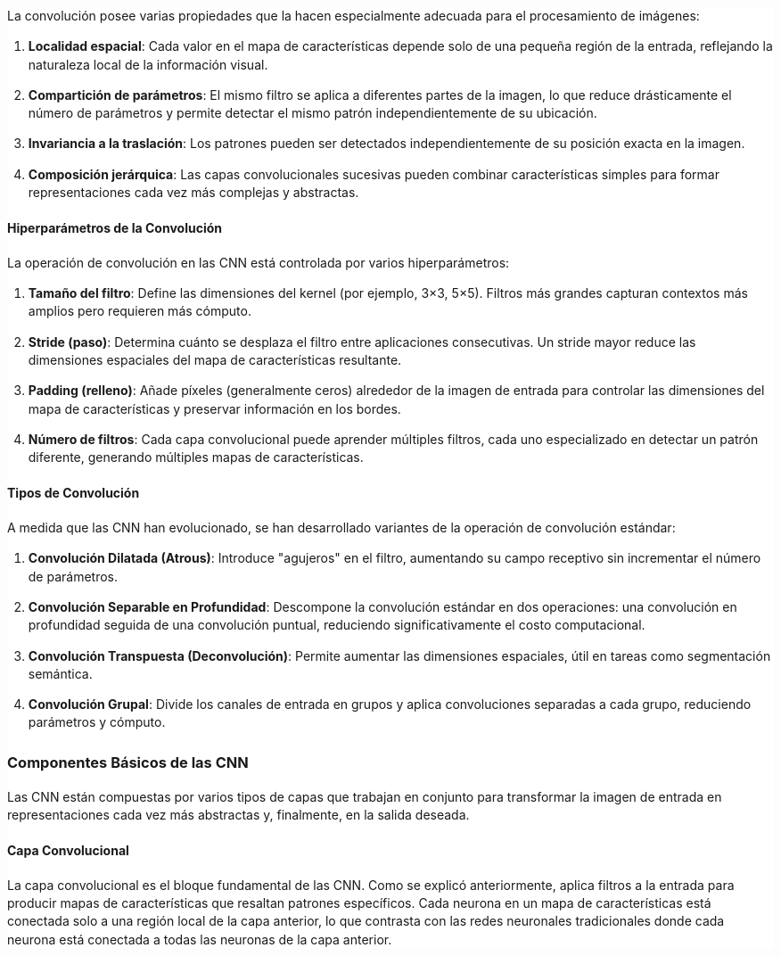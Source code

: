 La convolución posee varias propiedades que la hacen especialmente adecuada para el procesamiento de imágenes:

1. **Localidad espacial**: Cada valor en el mapa de características depende solo de una pequeña región de la entrada, reflejando la naturaleza local de la información visual.

2. **Compartición de parámetros**: El mismo filtro se aplica a diferentes partes de la imagen, lo que reduce drásticamente el número de parámetros y permite detectar el mismo patrón independientemente de su ubicación.

3. **Invariancia a la traslación**: Los patrones pueden ser detectados independientemente de su posición exacta en la imagen.

4. **Composición jerárquica**: Las capas convolucionales sucesivas pueden combinar características simples para formar representaciones cada vez más complejas y abstractas.

#### Hiperparámetros de la Convolución

La operación de convolución en las CNN está controlada por varios hiperparámetros:

1. **Tamaño del filtro**: Define las dimensiones del kernel (por ejemplo, 3×3, 5×5). Filtros más grandes capturan contextos más amplios pero requieren más cómputo.

2. **Stride (paso)**: Determina cuánto se desplaza el filtro entre aplicaciones consecutivas. Un stride mayor reduce las dimensiones espaciales del mapa de características resultante.

3. **Padding (relleno)**: Añade píxeles (generalmente ceros) alrededor de la imagen de entrada para controlar las dimensiones del mapa de características y preservar información en los bordes.

4. **Número de filtros**: Cada capa convolucional puede aprender múltiples filtros, cada uno especializado en detectar un patrón diferente, generando múltiples mapas de características.

#### Tipos de Convolución

A medida que las CNN han evolucionado, se han desarrollado variantes de la operación de convolución estándar:

1. **Convolución Dilatada (Atrous)**: Introduce "agujeros" en el filtro, aumentando su campo receptivo sin incrementar el número de parámetros.

2. **Convolución Separable en Profundidad**: Descompone la convolución estándar en dos operaciones: una convolución en profundidad seguida de una convolución puntual, reduciendo significativamente el costo computacional.

3. **Convolución Transpuesta (Deconvolución)**: Permite aumentar las dimensiones espaciales, útil en tareas como segmentación semántica.

4. **Convolución Grupal**: Divide los canales de entrada en grupos y aplica convoluciones separadas a cada grupo, reduciendo parámetros y cómputo.

### Componentes Básicos de las CNN

Las CNN están compuestas por varios tipos de capas que trabajan en conjunto para transformar la imagen de entrada en representaciones cada vez más abstractas y, finalmente, en la salida deseada.

#### Capa Convolucional

La capa convolucional es el bloque fundamental de las CNN. Como se explicó anteriormente, aplica filtros a la entrada para producir mapas de características que resaltan patrones específicos. Cada neurona en un mapa de características está conectada solo a una región local de la capa anterior, lo que contrasta con las redes neuronales tradicionales donde cada neurona está conectada a todas las neuronas de la capa anterior.
